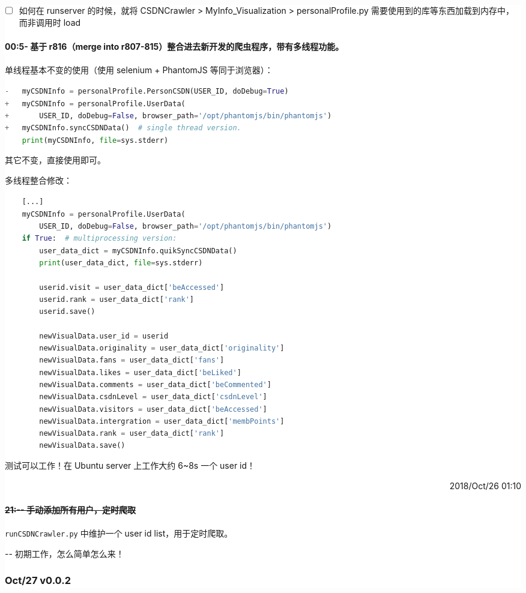 - [ ] 如何在 runserver 的时候，就将 CSDNCrawler > MyInfo_Visualization > personalProfile.py 需要使用到的库等东西加载到内存中，而非调用时 load

#### 00:5- 基于 r816（merge into r807-815）整合进去新开发的爬虫程序，带有多线程功能。

单线程基本不变的使用（使用 selenium + PhantomJS 等同于浏览器）：

```python
-   myCSDNInfo = personalProfile.PersonCSDN(USER_ID, doDebug=True)
+   myCSDNInfo = personalProfile.UserData(
+       USER_ID, doDebug=False, browser_path='/opt/phantomjs/bin/phantomjs')
+   myCSDNInfo.syncCSDNData()  # single thread version.
    print(myCSDNInfo, file=sys.stderr)
```

其它不变，直接使用即可。

多线程整合修改：

```python
    [...]
    myCSDNInfo = personalProfile.UserData(
        USER_ID, doDebug=False, browser_path='/opt/phantomjs/bin/phantomjs')
    if True:  # multiprocessing version:
        user_data_dict = myCSDNInfo.quikSyncCSDNData()
        print(user_data_dict, file=sys.stderr)

        userid.visit = user_data_dict['beAccessed']
        userid.rank = user_data_dict['rank']
        userid.save()

        newVisualData.user_id = userid
        newVisualData.originality = user_data_dict['originality']
        newVisualData.fans = user_data_dict['fans']
        newVisualData.likes = user_data_dict['beLiked']
        newVisualData.comments = user_data_dict['beCommented']
        newVisualData.csdnLevel = user_data_dict['csdnLevel']
        newVisualData.visitors = user_data_dict['beAccessed']
        newVisualData.intergration = user_data_dict['membPoints']
        newVisualData.rank = user_data_dict['rank']
        newVisualData.save()
```

测试可以工作！在 Ubuntu server 上工作大约 6~8s 一个 user id！

<p align="right">2018/Oct/26 01:10</p>

#### ~~21:-- 手动添加所有用户，定时爬取~~

`runCSDNCrawler.py` 中维护一个 user id list，用于定时爬取。

-- 初期工作，怎么简单怎么来！



### Oct/27 v0.0.2


[bootstrapTable中的width值设置无效的问题的解决方法]: https://blog.csdn.net/wang1171405487/article/details/80667530
[bootstrap table th内容太多表格撑破(自动换行)]: https://blog.csdn.net/qq_30616169/article/details/55212284?locationNum=7&fps=1